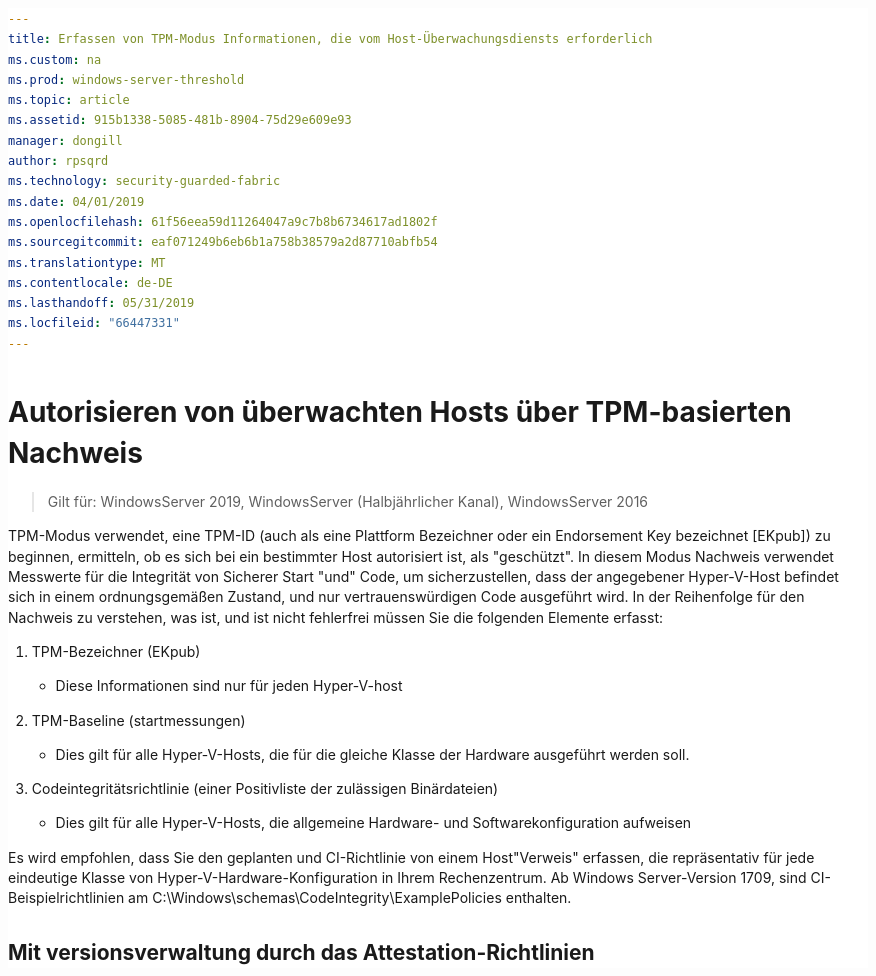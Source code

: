 ```yaml
---
title: Erfassen von TPM-Modus Informationen, die vom Host-Überwachungsdiensts erforderlich
ms.custom: na
ms.prod: windows-server-threshold
ms.topic: article
ms.assetid: 915b1338-5085-481b-8904-75d29e609e93
manager: dongill
author: rpsqrd
ms.technology: security-guarded-fabric
ms.date: 04/01/2019
ms.openlocfilehash: 61f56eea59d11264047a9c7b8b6734617ad1802f
ms.sourcegitcommit: eaf071249b6eb6b1a758b38579a2d87710abfb54
ms.translationtype: MT
ms.contentlocale: de-DE
ms.lasthandoff: 05/31/2019
ms.locfileid: "66447331"
---
```

# <a name="authorize-guarded-hosts-using-tpm-based-attestation"></a>Autorisieren von überwachten Hosts über TPM-basierten Nachweis

>Gilt für: WindowsServer 2019, WindowsServer (Halbjährlicher Kanal), WindowsServer 2016

TPM-Modus verwendet, eine TPM-ID (auch als eine Plattform Bezeichner oder ein Endorsement Key bezeichnet \[EKpub\]) zu beginnen, ermitteln, ob es sich bei ein bestimmter Host autorisiert ist, als "geschützt". In diesem Modus Nachweis verwendet Messwerte für die Integrität von Sicherer Start "und" Code, um sicherzustellen, dass der angegebener Hyper-V-Host befindet sich in einem ordnungsgemäßen Zustand, und nur vertrauenswürdigen Code ausgeführt wird. In der Reihenfolge für den Nachweis zu verstehen, was ist, und ist nicht fehlerfrei müssen Sie die folgenden Elemente erfasst:

1.  TPM-Bezeichner (EKpub)

    -  Diese Informationen sind nur für jeden Hyper-V-host

2.  TPM-Baseline (startmessungen)

    -  Dies gilt für alle Hyper-V-Hosts, die für die gleiche Klasse der Hardware ausgeführt werden soll.

3.  Codeintegritätsrichtlinie (einer Positivliste der zulässigen Binärdateien)

    -  Dies gilt für alle Hyper-V-Hosts, die allgemeine Hardware- und Softwarekonfiguration aufweisen

Es wird empfohlen, dass Sie den geplanten und CI-Richtlinie von einem Host"Verweis" erfassen, die repräsentativ für jede eindeutige Klasse von Hyper-V-Hardware-Konfiguration in Ihrem Rechenzentrum. Ab Windows Server-Version 1709, sind CI-Beispielrichtlinien am C:\Windows\schemas\CodeIntegrity\ExamplePolicies enthalten. 

## <a name="versioned-attestation-policies"></a>Mit versionsverwaltung durch das Attestation-Richtlinien
